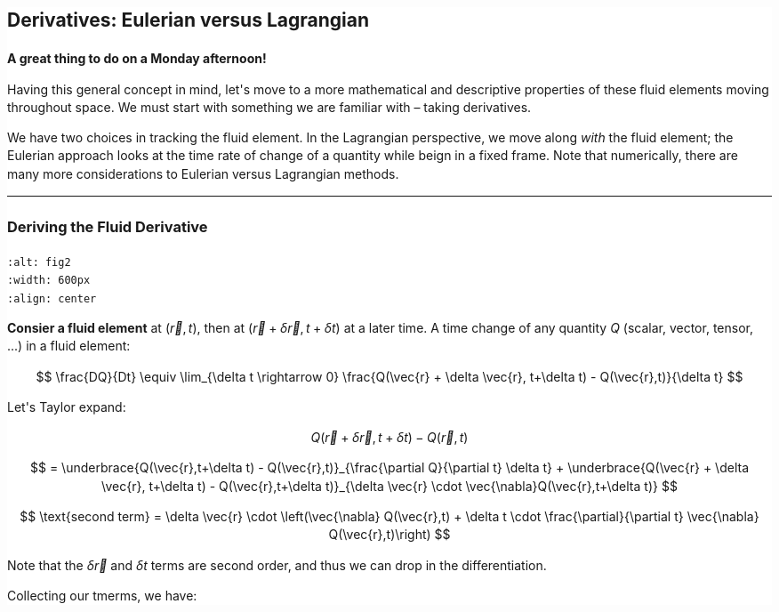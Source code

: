 
## Derivatives: Eulerian versus Lagrangian

**A great thing to do on a Monday afternoon!**

Having this general concept in mind, let's move to a more mathematical and descriptive properties of these fluid elements moving throughout space. We must start with something we are familiar with – taking derivatives. 

We have two choices in tracking the fluid element. In the Lagrangian perspective, we move along _with_ the fluid element; the Eulerian approach looks at the time rate of change of a quantity while beign in a fixed frame. Note that numerically, there are many more considerations to Eulerian versus Lagrangian methods. 

---


### Deriving the Fluid Derivative 

```{image} ../figures/fig2.png
:alt: fig2
:width: 600px
:align: center
```



**Consier a fluid element** at $(\vec{r},t)$, then at $(\vec{r} + \delta \vec{r}, t + \delta t)$ at a later time. A time change of any quantity $Q$ (scalar, vector, tensor, ...) in a fluid element:

$$
\frac{DQ}{Dt} \equiv \lim_{\delta t \rightarrow 0} \frac{Q(\vec{r} + \delta \vec{r}, t+\delta t) - Q(\vec{r},t)}{\delta t}
$$


Let's Taylor expand:

$$
Q(\vec{r}+\delta \vec{r}, t + \delta t) - Q(\vec{r},t) 
$$

$$
= \underbrace{Q(\vec{r},t+\delta t) - Q(\vec{r},t)}_{\frac{\partial Q}{\partial t} \delta t} + \underbrace{Q(\vec{r} + \delta \vec{r}, t+\delta t) - Q(\vec{r},t+\delta t)}_{\delta \vec{r} \cdot \vec{\nabla}Q(\vec{r},t+\delta t)}
$$

$$
\text{second term} = \delta \vec{r} \cdot \left(\vec{\nabla} Q(\vec{r},t) + \delta t \cdot \frac{\partial}{\partial t} \vec{\nabla} Q(\vec{r},t)\right)
$$

Note that the $\delta \vec{r}$ and $\delta t$ terms are second order, and thus we can drop in the differentiation. 

Collecting our tmerms, we have:
